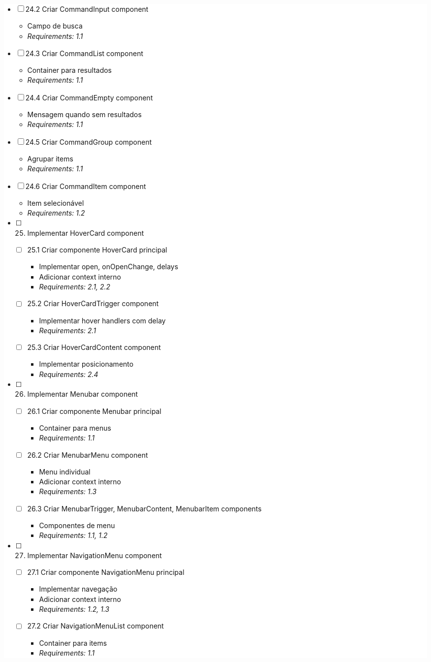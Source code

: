   - [ ] 24.2 Criar CommandInput component
    - Campo de busca
    - _Requirements: 1.1_
  
  - [ ] 24.3 Criar CommandList component
    - Container para resultados
    - _Requirements: 1.1_
  
  - [ ] 24.4 Criar CommandEmpty component
    - Mensagem quando sem resultados
    - _Requirements: 1.1_
  
  - [ ] 24.5 Criar CommandGroup component
    - Agrupar items
    - _Requirements: 1.1_
  
  - [ ] 24.6 Criar CommandItem component
    - Item selecionável
    - _Requirements: 1.2_

- [ ] 25. Implementar HoverCard component
  - [ ] 25.1 Criar componente HoverCard principal
    - Implementar open, onOpenChange, delays
    - Adicionar context interno
    - _Requirements: 2.1, 2.2_
  
  - [ ] 25.2 Criar HoverCardTrigger component
    - Implementar hover handlers com delay
    - _Requirements: 2.1_
  
  - [ ] 25.3 Criar HoverCardContent component
    - Implementar posicionamento
    - _Requirements: 2.4_

- [ ] 26. Implementar Menubar component
  - [ ] 26.1 Criar componente Menubar principal
    - Container para menus
    - _Requirements: 1.1_
  
  - [ ] 26.2 Criar MenubarMenu component
    - Menu individual
    - Adicionar context interno
    - _Requirements: 1.3_
  
  - [ ] 26.3 Criar MenubarTrigger, MenubarContent, MenubarItem components
    - Componentes de menu
    - _Requirements: 1.1, 1.2_

- [ ] 27. Implementar NavigationMenu component
  - [ ] 27.1 Criar componente NavigationMenu principal
    - Implementar navegação
    - Adicionar context interno
    - _Requirements: 1.2, 1.3_
  
  - [ ] 27.2 Criar NavigationMenuList component
    - Container para items
    - _Requirements: 1.1_
  